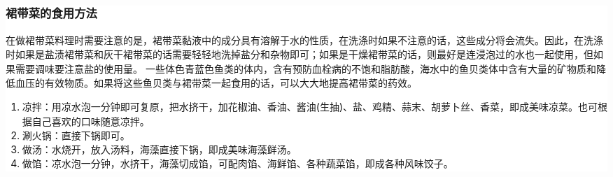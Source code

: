 ### 裙带菜的食用方法
在做裙带菜料理时需要注意的是，裙带菜黏液中的成分具有溶解于水的性质，在洗涤时如果不注意的话，这些成分将会流失。因此，在洗涤时如果是盐渍裙带菜和灰干裙带菜的话需要轻轻地洗掉盐分和杂物即可；如果是干燥裙带菜的话，则最好是连浸泡过的水也一起使用，但如果需要调味要注意盐的使用量。
一些体色青蓝色鱼类的体内，含有预防血栓病的不饱和脂肪酸，海水中的鱼贝类体中含有大量的矿物质和降低血压的有效物质。如果将这些鱼贝类与裙带菜一起食用的话，可以大大地提高裙带菜的药效。
1. 凉拌：用凉水泡一分钟即可复原，把水挤干，加花椒油、香油、酱油(生抽)、盐、鸡精、蒜末、胡萝卜丝、香菜，即成美味凉菜。也可根据自己喜欢的口味随意凉拌。
2. 涮火锅：直接下锅即可。
3. 做汤：水烧开，放入汤料，海藻直接下锅，即成美味海藻鲜汤。
4. 做馅：凉水泡一分钟，水挤干，海藻切成馅，可配肉馅、海鲜馅、各种蔬菜馅，即成各种风味饺子。


